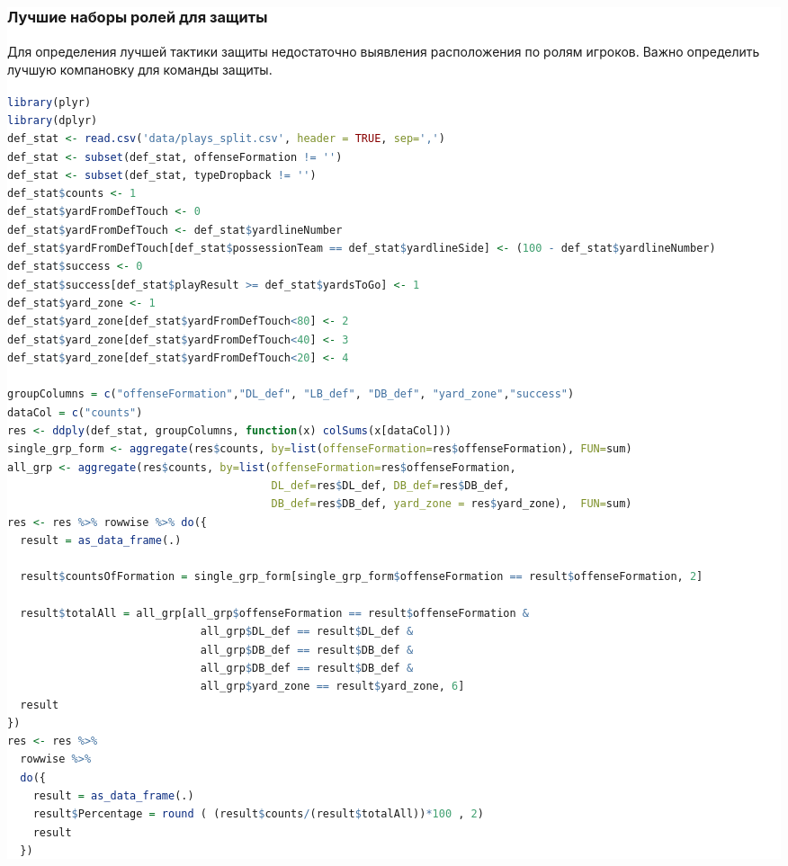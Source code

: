 
### Лучшие наборы ролей для защиты
  Для определения лучшей тактики защиты недостаточно выявления расположения по ролям игроков. Важно определить лучшую компановку для команды защиты.

```r
library(plyr)
library(dplyr)
def_stat <- read.csv('data/plays_split.csv', header = TRUE, sep=',')
def_stat <- subset(def_stat, offenseFormation != '')
def_stat <- subset(def_stat, typeDropback != '')
def_stat$counts <- 1
def_stat$yardFromDefTouch <- 0
def_stat$yardFromDefTouch <- def_stat$yardlineNumber
def_stat$yardFromDefTouch[def_stat$possessionTeam == def_stat$yardlineSide] <- (100 - def_stat$yardlineNumber)
def_stat$success <- 0
def_stat$success[def_stat$playResult >= def_stat$yardsToGo] <- 1
def_stat$yard_zone <- 1
def_stat$yard_zone[def_stat$yardFromDefTouch<80] <- 2
def_stat$yard_zone[def_stat$yardFromDefTouch<40] <- 3
def_stat$yard_zone[def_stat$yardFromDefTouch<20] <- 4

groupColumns = c("offenseFormation","DL_def", "LB_def", "DB_def", "yard_zone","success")
dataCol = c("counts")
res <- ddply(def_stat, groupColumns, function(x) colSums(x[dataCol]))
single_grp_form <- aggregate(res$counts, by=list(offenseFormation=res$offenseFormation), FUN=sum)
all_grp <- aggregate(res$counts, by=list(offenseFormation=res$offenseFormation, 
                                         DL_def=res$DL_def, DB_def=res$DB_def, 
                                         DB_def=res$DB_def, yard_zone = res$yard_zone),  FUN=sum)
res <- res %>% rowwise %>% do({
  result = as_data_frame(.)
  
  result$countsOfFormation = single_grp_form[single_grp_form$offenseFormation == result$offenseFormation, 2]
  
  result$totalAll = all_grp[all_grp$offenseFormation == result$offenseFormation & 
                              all_grp$DL_def == result$DL_def &
                              all_grp$DB_def == result$DB_def & 
                              all_grp$DB_def == result$DB_def &
                              all_grp$yard_zone == result$yard_zone, 6]
  result
})
res <- res %>%
  rowwise %>%
  do({
    result = as_data_frame(.)
    result$Percentage = round ( (result$counts/(result$totalAll))*100 , 2)
    result
  })
```

